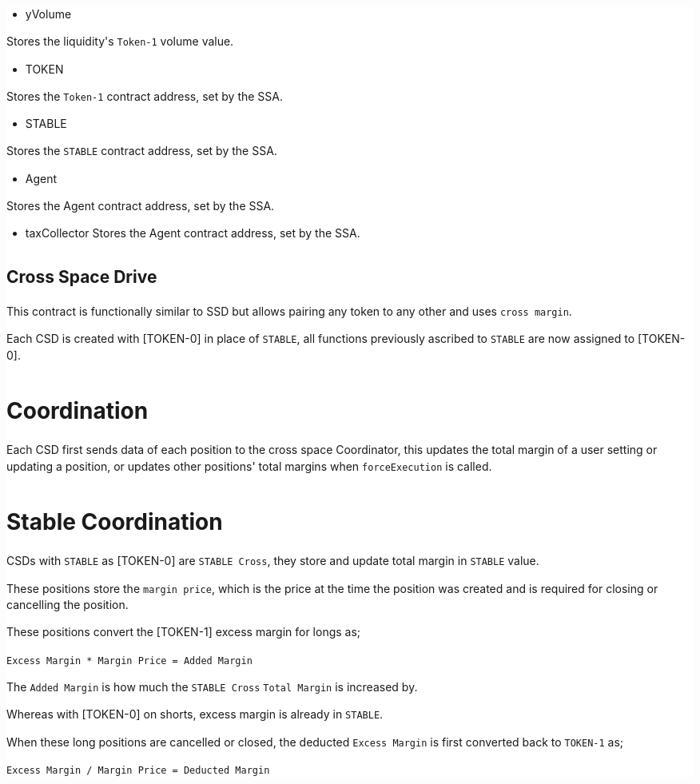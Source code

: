 - yVolume 

Stores the liquidity's `Token-1` volume value. 

- TOKEN 

Stores the `Token-1` contract address, set by the SSA. 

- STABLE 

Stores the `STABLE` contract address, set by the SSA. 

- Agent 

Stores the Agent contract address, set by the SSA.

- taxCollector 
Stores the Agent contract address, set by the SSA.



## **Cross Space Drive**
This contract is functionally similar to SSD but allows pairing any token to any other and uses `cross margin`. 

Each CSD is created with [TOKEN-0] in place of `STABLE`, all functions previously ascribed to `STABLE` are now assigned to [TOKEN-0]. 

# **Coordination**
Each CSD first sends data of each position to the cross space Coordinator, this updates the total margin of a user setting or updating a position, or updates other positions' total margins when `forceExecution` is called. 

# **Stable Coordination**
CSDs with `STABLE` as [TOKEN-0] are `STABLE Cross`, they store and update total margin in `STABLE` value. 

These positions store the `margin price`, which is the price at the time the position was created and is required for closing or cancelling the position. 



These positions convert the [TOKEN-1] excess margin for longs as; 


`Excess Margin * Margin Price = Added Margin`


The `Added Margin` is how much the `STABLE Cross` `Total Margin` is increased by. 

Whereas with [TOKEN-0] on shorts, excess margin is already in `STABLE`. 



When these long positions are cancelled or closed, the deducted `Excess Margin` is first converted back to `TOKEN-1` as; 


`Excess Margin / Margin Price = Deducted Margin`
